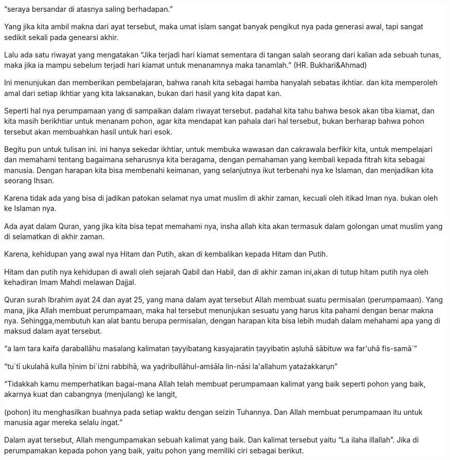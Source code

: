“seraya bersandar di atasnya saling berhadapan.”

Yang jika kita ambil makna dari ayat tersebut, maka umat islam sangat banyak pengikut nya pada generasi awal, tapi sangat sedikit sekali pada genearsi akhir.

Lalu ada satu riwayat yang mengatakan “Jika terjadi hari kiamat sementara di tangan salah seorang dari kalian ada sebuah tunas, maka jika ia mampu sebelum terjadi hari kiamat untuk menanamnya maka tanamlah.” (HR. Bukhari\&Ahmad)

Ini menunjukan dan memberikan pembelajaran, bahwa ranah kita sebagai hamba hanyalah sebatas ikhtiar. dan kita memperoleh amal dari setiap ikhtiar yang kita laksanakan, bukan dari hasil yang kita dapat kan.

Seperti hal nya perumpamaan yang di sampaikan dalam riwayat tersebut. padahal kita tahu bahwa besok akan tiba kiamat, dan kita masih berikhtiar untuk menanam pohon, agar kita mendapat kan pahala dari hal tersebut, bukan berharap bahwa pohon tersebut akan membuahkan hasil untuk hari esok.

Begitu pun untuk tulisan ini. ini hanya sekedar ikhtiar, untuk membuka wawasan dan cakrawala berfikir kita, untuk mempelajari dan memahami tentang bagaimana seharusnya kita beragama, dengan pemahaman yang kembali kepada fitrah kita sebagai manusia. Dengan harapan kita bisa membenahi keimanan, yang selanjutnya ikut terbenahi nya ke Islaman, dan menjadikan kita seorang Ihsan.

Karena tidak ada yang bisa di jadikan patokan selamat nya umat muslim di akhir zaman, kecuali oleh itikad Iman nya. bukan oleh ke Islaman nya.

Ada ayat dalam Quran, yang jika kita bisa tepat memahami nya, insha allah kita akan termasuk dalam golongan umat muslim yang di selamatkan di akhir zaman.

Karena, kehidupan yang awal nya Hitam dan Putih, akan di kembalikan kepada Hitam dan Putih.

Hitam dan putih nya kehidupan di awali oleh sejarah Qabil dan Habil, dan di akhir zaman ini,akan di tutup hitam putih nya oleh kehadiran Imam Mahdi melawan Dajjal.

Quran surah Ibrahim ayat 24 dan ayat 25, yang mana dalam ayat tersebut Allah membuat suatu permisalan (perumpamaan). Yang mana, jika Allah membuat perumpamaan, maka hal tersebut menunjukan sesuatu yang harus kita pahami dengan benar makna nya. Sehingga,membutuh kan alat bantu berupa permisalan, dengan harapan kita bisa lebih mudah dalam mehahami apa yang di maksud dalam ayat tersebut.

“a lam tara kaifa ḍaraballāhu maṡalang kalimatan ṭayyibatang kasyajaratin ṭayyibatin aṣluhā ṡābituw wa far'uhā fis-samā\`”

“tu\`tī ukulahā kulla ḥīnim bi\`iżni rabbihā, wa yaḍribullāhul-amṡāla lin-nāsi la'allahum yatażakkarụn”

“Tidakkah kamu memperhatikan bagai-mana Allah telah membuat perumpamaan kalimat yang baik seperti pohon yang baik, akarnya kuat dan cabangnya (menjulang) ke langit,

(pohon) itu menghasilkan buahnya pada setiap waktu dengan seizin Tuhannya. Dan Allah membuat perumpamaan itu untuk manusia agar mereka selalu ingat.”

Dalam ayat tersebut, Allah mengumpamakan sebuah kalimat yang baik. Dan kalimat tersebut yaitu “La ilaha illallah”. Jika di perumpamakan kepada pohon yang baik, yaitu pohon yang memiliki ciri sebagai berikut.


